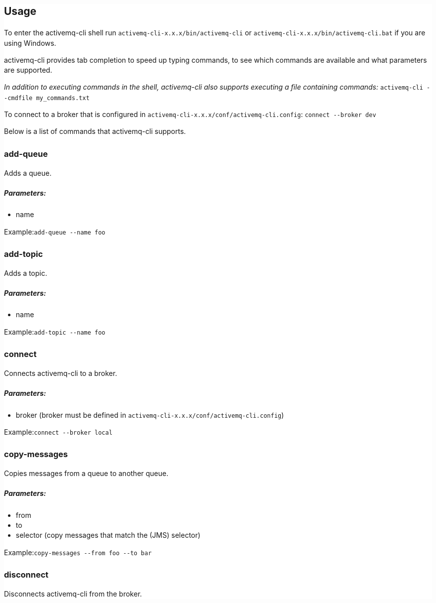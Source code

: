 ## Usage
To enter the activemq-cli shell run `activemq-cli-x.x.x/bin/activemq-cli` or `activemq-cli-x.x.x/bin/activemq-cli.bat` if you are using Windows.

activemq-cli provides tab completion to speed up typing commands, to see which commands are available and what parameters are supported.

*In addition to executing commands in the shell, activemq-cli also supports executing a file containing commands:*
`activemq-cli --cmdfile my_commands.txt`

To connect to a broker that is configured in `activemq-cli-x.x.x/conf/activemq-cli.config`: `connect --broker dev`

Below is a list of commands that activemq-cli supports.

### add-queue
Adds a queue.

##### Parameters:
  - name

Example:`add-queue --name foo`

### add-topic
Adds a topic.

##### Parameters:
  - name

Example:`add-topic --name foo`

### connect
Connects activemq-cli to a broker.

##### Parameters:
  - broker (broker must be defined in `activemq-cli-x.x.x/conf/activemq-cli.config`)

Example:`connect --broker local`

### copy-messages
Copies messages from a queue to another queue.

##### Parameters:
  - from
  - to 
  - selector (copy messages that match the (JMS) selector)

Example:`copy-messages --from foo --to bar`

### disconnect
Disconnects activemq-cli from the broker.
